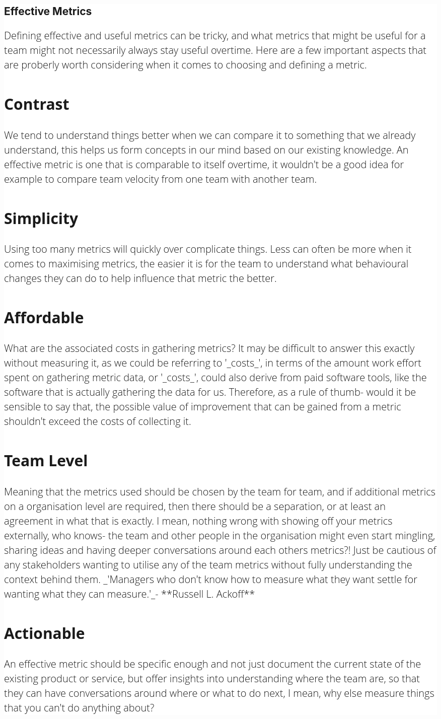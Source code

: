 ## Effective Metrics
<span style="color:#00000; font-family: 'open sans'; font-size: 1em; font-size: 20px; font-weight: 200; hyphens: none;">
Defining effective and useful metrics can be tricky, and what metrics that might be useful for a team might not necessarily always stay useful overtime. Here are a few important aspects that are proberly worth considering when it comes to choosing and defining a metric.

## Contrast
<span style="color:#00000; font-family: 'open sans'; font-size: 1em; font-size: 20px; font-weight: 200; hyphens: none;">
We tend to understand things better when we can compare it to something that we already understand, this helps us form concepts in our mind based on our existing knowledge. An effective metric is one that is comparable to itself overtime, it wouldn't be a good idea for example to compare team velocity from one team with another team.

## Simplicity
<span style="color:#00000; font-family: 'open sans'; font-size: 1em; font-size: 20px; font-weight: 200; hyphens: none;">
Using too many metrics will quickly over complicate things. Less can often be more when it comes to maximising metrics, the easier it is for the team to understand what behavioural changes they can do to help influence that metric the better.

## Affordable
<span style="color:#00000; font-family: 'open sans'; font-size: 1em; font-size: 20px; font-weight: 200; hyphens: none;">
What are the associated costs in gathering metrics? It may be difficult to answer this exactly without measuring it, as we could be referring to '_costs_', in terms of the amount work effort spent on gathering metric data, or '_costs_', could also derive from paid software tools, like the software that is actually gathering the data for us. Therefore, as a rule of thumb- would it be sensible to say that, the possible value of improvement that can be gained from a metric shouldn't exceed the costs of collecting it.

## Team Level
<span style="color:#00000; font-family: 'open sans'; font-size: 1em; font-size: 20px; font-weight: 200; hyphens: none;">
Meaning that the metrics used should be chosen by the team for team, and if additional metrics on a organisation level are required, then there should be a separation, or at least an agreement in what that is exactly. I mean, nothing wrong with showing off your metrics externally, who knows- the team and other people in the organisation might even start mingling, sharing ideas and having deeper conversations around each others metrics?! Just be cautious of any stakeholders wanting to utilise any of the team metrics without fully understanding the context behind them.

<span style="color:#00000; font-family: 'open sans'; font-size: 1em; font-size: 20px; font-weight: 200; hyphens: none;">
_'Managers who don't know how to measure what they want settle for wanting what they can measure.'_- **Russell L. Ackoff**

## Actionable
<span style="color:#00000; font-family: 'open sans'; font-size: 1em; font-size: 20px; font-weight: 200; hyphens: none;">
An effective metric should be specific enough and not just document the current state of the existing product or service, but offer insights into understanding where the team are, so that they can have conversations around where or what to do next, I mean, why else measure things that you can't do anything about?
